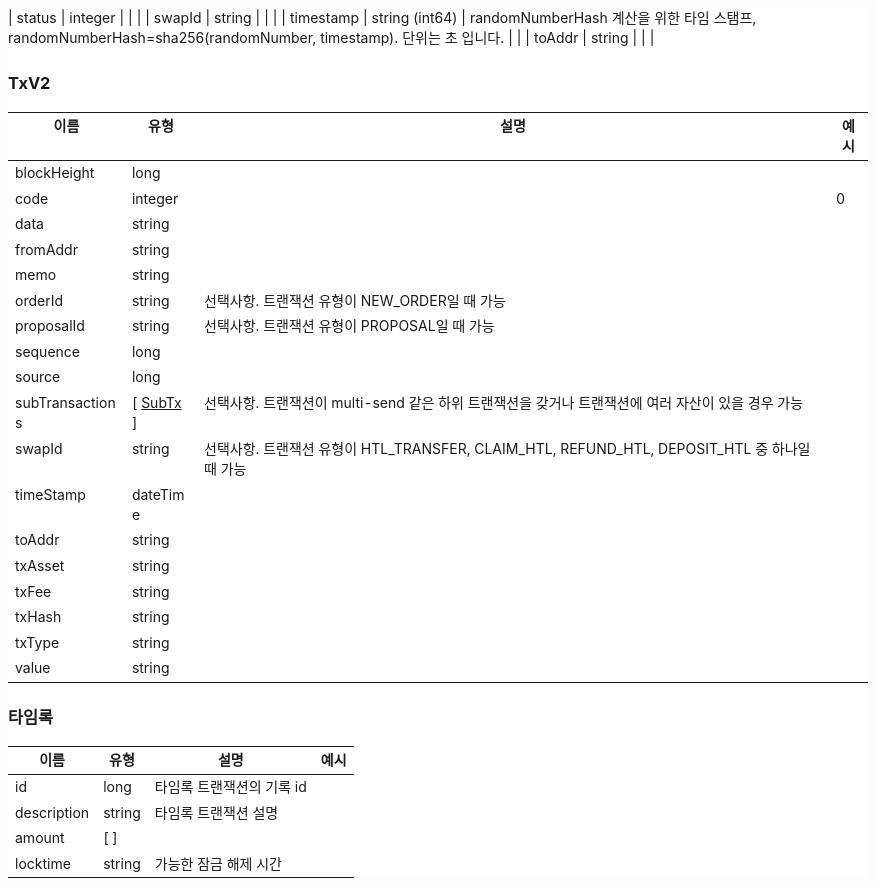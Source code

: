 | status | integer |  |  |
| swapId | string |  |  |
| timestamp | string (int64) | randomNumberHash 계산을 위한 타임 스탬프, randomNumberHash=sha256(randomNumber, timestamp). 단위는 초 입니다. |  |
| toAddr | string |  |  |

### TxV2  

| 이름 |유형 | 설명 | 예시 |
| ---- | ---- | ----------- | ------- |
| blockHeight | long |  |  |
| code | integer |  | 0 |
| data | string |  |  |
| fromAddr | string |  |  |
| memo | string |  |  |
| orderId | string | 선택사항. 트랜잭션 유형이 NEW_ORDER일 때 가능 |  |
| proposalId | string | 선택사항. 트랜잭션 유형이 PROPOSAL일 때 가능 |  |
| sequence | long |  |  |
| source | long |  |  |
| subTransactions | [ [SubTx](#subtx) ] | 선택사항. 트랜잭션이 multi-send 같은 하위 트랜잭션을 갖거나 트랜잭션에 여러 자산이 있을 경우 가능 |  |
| swapId | string | 선택사항. 트랜잭션 유형이 HTL_TRANSFER, CLAIM_HTL, REFUND_HTL, DEPOSIT_HTL 중 하나일 때 가능 |  |
| timeStamp | dateTime |  |  |
| toAddr | string |  |  |
| txAsset | string |  |  |
| txFee | string |  |  |
| txHash | string |  |  |
| txType | string |  |  |
| value | string |  |  |

### 타임록

| 이름 |유형 | 설명 | 예시 |
| ---- | ---- | ----------- | ------- |
| id | long | 타임록 트랜잭션의 기록 id |  |
| description | string | 타임록 트랜잭션 설명 |  |
| amount | [  ] |  |  |
| locktime | string | 가능한 잠금 해제 시간 |  |
